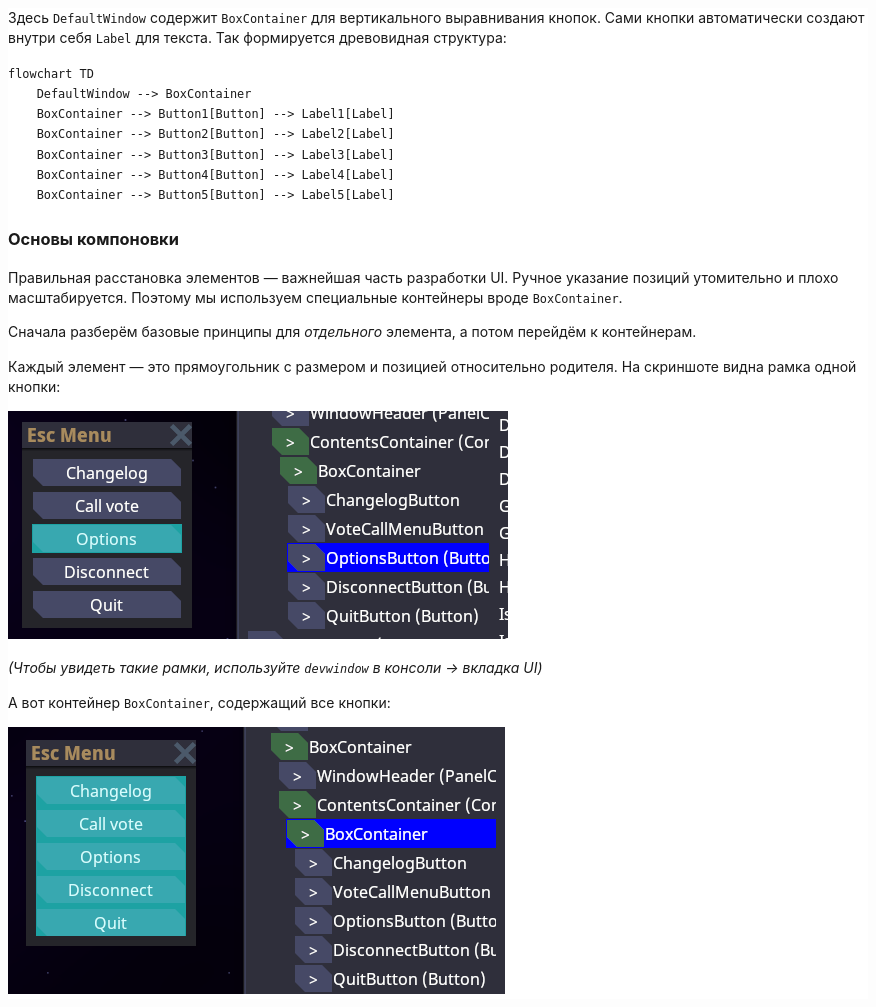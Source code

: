 Здесь `DefaultWindow` содержит `BoxContainer` для вертикального выравнивания кнопок. Сами кнопки автоматически создают внутри себя `Label` для текста. Так формируется древовидная структура:

```mermaid
flowchart TD
    DefaultWindow --> BoxContainer
    BoxContainer --> Button1[Button] --> Label1[Label]
    BoxContainer --> Button2[Button] --> Label2[Label]
    BoxContainer --> Button3[Button] --> Label3[Label]
    BoxContainer --> Button4[Button] --> Label4[Label]
    BoxContainer --> Button5[Button] --> Label5[Label]
```

### Основы компоновки

Правильная расстановка элементов — важнейшая часть разработки UI. Ручное указание позиций утомительно и плохо масштабируется. Поэтому мы используем специальные контейнеры вроде `BoxContainer`.

Сначала разберём базовые принципы для *отдельного* элемента, а потом перейдём к контейнерам.

Каждый элемент — это прямоугольник с размером и позицией относительно родителя. На скриншоте видна рамка одной кнопки:

![escape-menu-button-rect-example.png](../../../assets/user-interface/escape-menu-button-rect-example.png)

*(Чтобы увидеть такие рамки, используйте `devwindow` в консоли → вкладка UI)*

А вот контейнер `BoxContainer`, содержащий все кнопки:

![escape-menu-button-rect-example-2.png](../../../assets/user-interface/escape-menu-button-rect-example-2.png)
